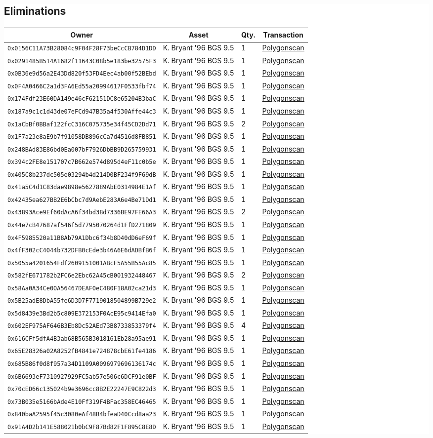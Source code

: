 
## Eliminations

| Owner | Asset | Qty. | Transaction |
| --- | --- | --- | --- |
| `0x0156C11A73B28084c9F04F28F73beCcCB784D1DD` | K. Bryant '96 BGS 9.5 | 1 | [Polygonscan](https://polygonscan.com/tx/0x96769f31eaa25fa70b76eedaaa5b69aec66fa98eecfa06c049b5a21960649ec3) |
| `0x0291485B514A1682f11643C08b5e183be32575F3` | K. Bryant '96 BGS 9.5 | 1 | [Polygonscan](https://polygonscan.com/tx/0x1ef672ee8c03294db99a33774e9cd1b2a1886fb64169970e727a36731cf88664) |
| `0x0B36e9d56a2E43Dd820f53FD4Eec4ab00f52BEbd` | K. Bryant '96 BGS 9.5 | 1 | [Polygonscan](https://polygonscan.com/tx/0x1a98fa1eed465605f7f4cd3081d12c18b4d44ccbd275df33581ef3092e760a4f) |
| `0x0F4A0466C2a1d3FA6Ed55a20994617F0533fbf74` | K. Bryant '96 BGS 9.5 | 1 | [Polygonscan](https://polygonscan.com/tx/0xc5e250b34ee06980f92510eb0beabcc85d51de369fae1b43a927cfa858f962cd) |
| `0x174Fdf23E60DA149e46cF62151DC8e65204B3baC` | K. Bryant '96 BGS 9.5 | 1 | [Polygonscan](https://polygonscan.com/tx/0x61ae6f9b0f2abef1eab53eb89d75d0e67574408412b89a94c72a57cea6aa9b88) |
| `0x187a9c1c1d43de07eFCd947B35a4f530Affe44c3` | K. Bryant '96 BGS 9.5 | 1 | [Polygonscan](https://polygonscan.com/tx/0xa39cd1929a8cdcff0fbc07bf7c36e920bfd6476b5d756ecf2578175188e8007e) |
| `0x1aCbBf0BBaf122fcC316C075735e34f45CD2Dd71` | K. Bryant '96 BGS 9.5 | 2 | [Polygonscan](https://polygonscan.com/tx/0xd7de5a30686ff180536aa1aae99933164c9315a918046a2bdb0f85d25e1e747c) |
| `0x1F7a23e8aE9b7f91058DB896cCa7d4516d8FB851` | K. Bryant '96 BGS 9.5 | 1 | [Polygonscan](https://polygonscan.com/tx/0x9795dc52a7deb7cc36e82ae6e40b1af903f23e988869ccf3429aba741ab8de68) |
| `0x248BAd83E86bd0Ea007bF7926DbBB9D265759931` | K. Bryant '96 BGS 9.5 | 1 | [Polygonscan](https://polygonscan.com/tx/0xbedc892bca34c291e9598efa995a694fed1c7e81cdf601c452bdff984ff53d20) |
| `0x394c2FE8e151707c7B662e574d895d4eF11c0b5e` | K. Bryant '96 BGS 9.5 | 1 | [Polygonscan](https://polygonscan.com/tx/0x5a9248a04dbf627408f33975dd9d6091fe93ef91bf80a6bfe9854dcf2dfceed8) |
| `0x405C8b237dc505e03294b4d214D0BF234f9F69dB` | K. Bryant '96 BGS 9.5 | 1 | [Polygonscan](https://polygonscan.com/tx/0x4308d5784e1225d73504b0c9b3d061e7d38fd8885a8b7c939280b4d26d4debf9) |
| `0x41a5C4d1C83dae9898e5627889AbE0314984E1Af` | K. Bryant '96 BGS 9.5 | 1 | [Polygonscan](https://polygonscan.com/tx/0xc818a1846183ab9e90ca67506a02fe9833258ba99855d403d3b6b57253770fde) |
| `0x42435ea627BB2E6bCbc7d9AebE283A6e4Be71Dd1` | K. Bryant '96 BGS 9.5 | 1 | [Polygonscan](https://polygonscan.com/tx/0x922baa75fd00a65cff91237fe5b8e79896ad6ae2efc460f7a763edaf854f623c) |
| `0x43893Ace9Ef60dAcA6f34bd38d7336BE97FE66A3` | K. Bryant '96 BGS 9.5 | 2 | [Polygonscan](https://polygonscan.com/tx/0x67c82036461857cc6827fbc71e3bb1574f713e0b2ffe97d08a1ecbc4911852c0) |
| `0x44e7cB47687af546f5d7795070264d1FfD271809` | K. Bryant '96 BGS 9.5 | 1 | [Polygonscan](https://polygonscan.com/tx/0x6e8ffa970971b4bab92519a7c67aea3be47647923ebd5ea062716afee308ec84) |
| `0x4F5985520a11B8Ab79A1Dbc6f34b8D40dD6eF69f` | K. Bryant '96 BGS 9.5 | 1 | [Polygonscan](https://polygonscan.com/tx/0x006dd1cb2f49ba0f943a63edcfe685d4df20b87626becc4896979b81b9754f72) |
| `0x4fF302cC4044b732DFB0cEde3b46A6E6dADBfB6f` | K. Bryant '96 BGS 9.5 | 1 | [Polygonscan](https://polygonscan.com/tx/0xd1fc8e512bb32d039f5cd79049cf2d444063f2eee8f4198567c22b193e702032) |
| `0x5055a4201654Fdf2609151001ABcF5A55B55Ac85` | K. Bryant '96 BGS 9.5 | 1 | [Polygonscan](https://polygonscan.com/tx/0xb3be5fc89f74c6749d2202b55472c45368aa97803b6d71045239d48a6f4e7a5a) |
| `0x582fE671782b2FC6e2Ebc62A45cB001932448467` | K. Bryant '96 BGS 9.5 | 2 | [Polygonscan](https://polygonscan.com/tx/0x932cd8c06f9207a8f7992e720cd0f5ba168d12eafda0e52252933875d0105f0c) |
| `0x58Aa0A34Ce00A56467DEAF0eC480F18A02ca21d3` | K. Bryant '96 BGS 9.5 | 1 | [Polygonscan](https://polygonscan.com/tx/0x9c2a8872be1a60e274b2c5ff3fb5f345b537ae9ab2076b960d1977b06fb30c05) |
| `0x5B25adE8DbA55fe6D3D7F7719018504899B729e2` | K. Bryant '96 BGS 9.5 | 1 | [Polygonscan](https://polygonscan.com/tx/0x7ecaf20444ec52780b8fc916dacf9964699774f9a52a62bc72c9a5fce403a704) |
| `0x5d8439e3Bd2b5c809E372153F0AcE95c9414Efa0` | K. Bryant '96 BGS 9.5 | 1 | [Polygonscan](https://polygonscan.com/tx/0x2a6657b11fec98c9b153e48cdd18c4753b99ec41ab72fc39a9e0a241e86ed596) |
| `0x602EF975AF646B3Eb8Dc52AEd73B8733853379f4` | K. Bryant '96 BGS 9.5 | 4 | [Polygonscan](https://polygonscan.com/tx/0xdfeb2d658b13345e16bfa1cd308e783b94aeecbbbef4506d19e0848f4aaae095) |
| `0x616CFf5dfA4B3ab68B565B3018161Eb28a95ae91` | K. Bryant '96 BGS 9.5 | 1 | [Polygonscan](https://polygonscan.com/tx/0x97e56c0859ef10e72f164b7901ca7707be6748e1a0126c0b87086f624ab296e4) |
| `0x65E28326a02A8252fB4841e724878cbE61fe4186` | K. Bryant '96 BGS 9.5 | 1 | [Polygonscan](https://polygonscan.com/tx/0x539158bd75016af96ee70385c9b9f4a430788fabf400853cf818f195e1880fab) |
| `0x685B86f0d8f957a34D1109A0096979696136174c` | K. Bryant '96 BGS 9.5 | 1 | [Polygonscan](https://polygonscan.com/tx/0x4ecffadb68a0e9e8f73abee6b7634051dd43aae9781f374bd947c6cda32307b4) |
| `0x6B6693eF7310927929FC5ab57e506c6DCF91e0BF` | K. Bryant '96 BGS 9.5 | 1 | [Polygonscan](https://polygonscan.com/tx/0x0e07c3dbd016a5388e61ec5fb06a610d3bf8f42a0a225ed08d48a3409154aeed) |
| `0x70cED66c135024b9e3696cc8B2E22247E9C822d3` | K. Bryant '96 BGS 9.5 | 1 | [Polygonscan](https://polygonscan.com/tx/0x07d6d9886018d48a396114f362d17bfbb837b7d14b926d105571fe040fcb3d36) |
| `0x73B035e5166bAde4E10Ff319F4BFac358EC46465` | K. Bryant '96 BGS 9.5 | 1 | [Polygonscan](https://polygonscan.com/tx/0x58e35e9045d7670c77fdbb0806798e63fbe1108fa7c62e8e12c78ec69122d736) |
| `0x840baA2595f45c3080eAf48B4bfeaD40Ccd8aa23` | K. Bryant '96 BGS 9.5 | 1 | [Polygonscan](https://polygonscan.com/tx/0xb5545e4f3a3e5b073e82e714298a0f6f44e219c692507a408664d2d3347f2871) |
| `0x91A4D2b141E588021b0bC9F87Bd82F1F895C8E8D` | K. Bryant '96 BGS 9.5 | 1 | [Polygonscan](https://polygonscan.com/tx/0x661a8560df2fd3ebf88e5a21988f47434f841fa57b19b898a7b744c7e674e2cc) |